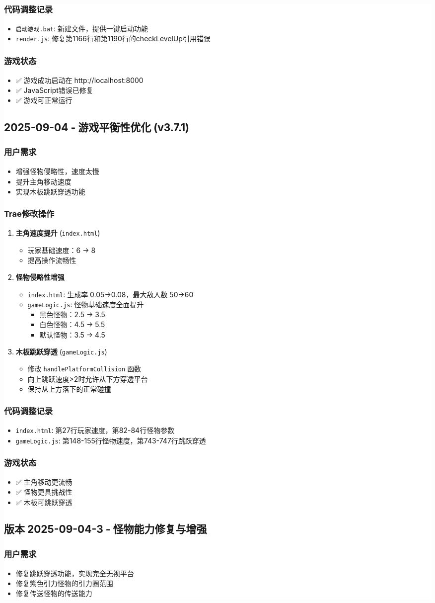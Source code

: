 ### 代码调整记录
- `启动游戏.bat`: 新建文件，提供一键启动功能
- `render.js`: 修复第1166行和第1190行的checkLevelUp引用错误

### 游戏状态
- ✅ 游戏成功启动在 http://localhost:8000
- ✅ JavaScript错误已修复
- ✅ 游戏可正常运行

## 2025-09-04 - 游戏平衡性优化 (v3.7.1)

### 用户需求
- 增强怪物侵略性，速度太慢
- 提升主角移动速度
- 实现木板跳跃穿透功能

### Trae修改操作
1. **主角速度提升** (`index.html`)
   - 玩家基础速度：6 → 8
   - 提高操作流畅性

2. **怪物侵略性增强**
   - `index.html`: 生成率 0.05→0.08，最大敌人数 50→60
   - `gameLogic.js`: 怪物基础速度全面提升
     - 黑色怪物：2.5 → 3.5
     - 白色怪物：4.5 → 5.5  
     - 默认怪物：3.5 → 4.5

3. **木板跳跃穿透** (`gameLogic.js`)
   - 修改 `handlePlatformCollision` 函数
   - 向上跳跃速度>2时允许从下方穿透平台
   - 保持从上方落下的正常碰撞

### 代码调整记录
- `index.html`: 第27行玩家速度，第82-84行怪物参数
- `gameLogic.js`: 第148-155行怪物速度，第743-747行跳跃穿透

### 游戏状态
- ✅ 主角移动更流畅
- ✅ 怪物更具挑战性
- ✅ 木板可跳跃穿透

## 版本 2025-09-04-3 - 怪物能力修复与增强

### 用户需求
- 修复跳跃穿透功能，实现完全无视平台
- 修复紫色引力怪物的引力圈范围
- 修复传送怪物的传送能力
